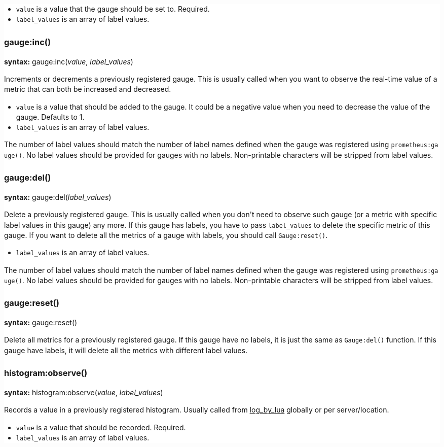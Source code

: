 * `value` is a value that the gauge should be set to. Required.
* `label_values` is an array of label values.

### gauge:inc()

**syntax:** gauge:inc(*value*, *label_values*)

Increments or decrements a previously registered gauge. This is usually called 
when you want to observe the real-time value of a metric that can both be 
increased and decreased.

* `value` is a value that should be added to the gauge. It could be a negative 
value when you need to decrease the value of the gauge. Defaults to 1.
* `label_values` is an array of label values.

The number of label values should match the number of label names defined when
the gauge was registered using `prometheus:gauge()`. No label values should
be provided for gauges with no labels. Non-printable characters will be
stripped from label values.

### gauge:del()

**syntax:** gauge:del(*label_values*)

Delete a previously registered gauge. This is usually called when you don't 
need to observe such gauge (or a metric with specific label values in this 
gauge) any more. If this gauge has labels, you have to pass `label_values` 
to delete the specific metric of this gauge. If you want to delete all the 
metrics of a gauge with labels, you should call `Gauge:reset()`.

* `label_values` is an array of label values.

The number of label values should match the number of label names defined when
the gauge was registered using `prometheus:gauge()`. No label values should
be provided for gauges with no labels. Non-printable characters will be
stripped from label values.

### gauge:reset()

**syntax:** gauge:reset()

Delete all metrics for a previously registered gauge. If this gauge have no 
labels, it is just the same as `Gauge:del()` function. If this gauge have labels, 
it will delete all the metrics with different label values.

### histogram:observe()

**syntax:** histogram:observe(*value*, *label_values*)

Records a value in a previously registered histogram. Usually called from
[log_by_lua](https://github.com/openresty/lua-nginx-module#log_by_lua)
globally or per server/location.

* `value` is a value that should be recorded. Required.
* `label_values` is an array of label values.
